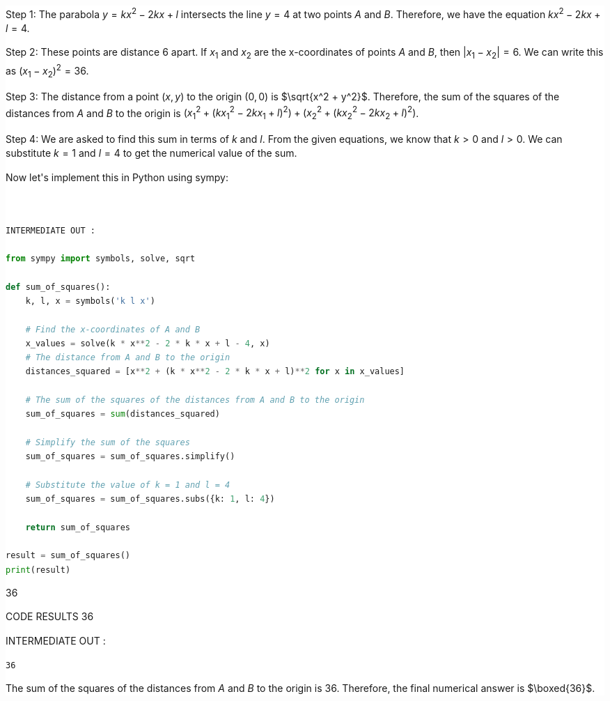 Step 1: The parabola $y = kx^2 - 2kx + l$ intersects the line $y = 4$ at two points $A$ and $B$. Therefore, we have the equation $kx^2 - 2kx + l = 4$.

Step 2: These points are distance 6 apart. If $x_1$ and $x_2$ are the x-coordinates of points $A$ and $B$, then $|x_1 - x_2| = 6$. We can write this as $(x_1 - x_2)^2 = 36$.

Step 3: The distance from a point $(x, y)$ to the origin $(0, 0)$ is $\sqrt{x^2 + y^2}$. Therefore, the sum of the squares of the distances from $A$ and $B$ to the origin is $(x_1^2 + (kx_1^2 - 2kx_1 + l)^2) + (x_2^2 + (kx_2^2 - 2kx_2 + l)^2)$.

Step 4: We are asked to find this sum in terms of $k$ and $l$. From the given equations, we know that $k > 0$ and $l > 0$. We can substitute $k = 1$ and $l = 4$ to get the numerical value of the sum.

Now let's implement this in Python using sympy:

```python


INTERMEDIATE OUT :

from sympy import symbols, solve, sqrt

def sum_of_squares():
    k, l, x = symbols('k l x')

    # Find the x-coordinates of A and B
    x_values = solve(k * x**2 - 2 * k * x + l - 4, x)
    # The distance from A and B to the origin
    distances_squared = [x**2 + (k * x**2 - 2 * k * x + l)**2 for x in x_values]

    # The sum of the squares of the distances from A and B to the origin
    sum_of_squares = sum(distances_squared)

    # Simplify the sum of the squares
    sum_of_squares = sum_of_squares.simplify()

    # Substitute the value of k = 1 and l = 4
    sum_of_squares = sum_of_squares.subs({k: 1, l: 4})

    return sum_of_squares

result = sum_of_squares()
print(result)
```

36

CODE RESULTS 36

INTERMEDIATE OUT :
```output
36
```
The sum of the squares of the distances from $A$ and $B$ to the origin is $36$. Therefore, the final numerical answer is $\boxed{36}$.
